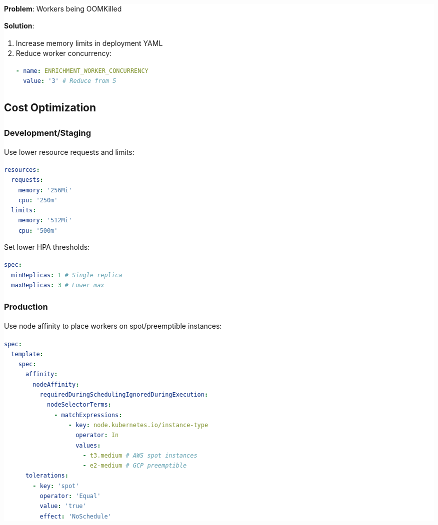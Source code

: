 **Problem**: Workers being OOMKilled

**Solution**:

1. Increase memory limits in deployment YAML
2. Reduce worker concurrency:
   ```yaml
   - name: ENRICHMENT_WORKER_CONCURRENCY
     value: '3' # Reduce from 5
   ```

## Cost Optimization

### Development/Staging

Use lower resource requests and limits:

```yaml
resources:
  requests:
    memory: '256Mi'
    cpu: '250m'
  limits:
    memory: '512Mi'
    cpu: '500m'
```

Set lower HPA thresholds:

```yaml
spec:
  minReplicas: 1 # Single replica
  maxReplicas: 3 # Lower max
```

### Production

Use node affinity to place workers on spot/preemptible instances:

```yaml
spec:
  template:
    spec:
      affinity:
        nodeAffinity:
          requiredDuringSchedulingIgnoredDuringExecution:
            nodeSelectorTerms:
              - matchExpressions:
                  - key: node.kubernetes.io/instance-type
                    operator: In
                    values:
                      - t3.medium # AWS spot instances
                      - e2-medium # GCP preemptible
      tolerations:
        - key: 'spot'
          operator: 'Equal'
          value: 'true'
          effect: 'NoSchedule'
```
